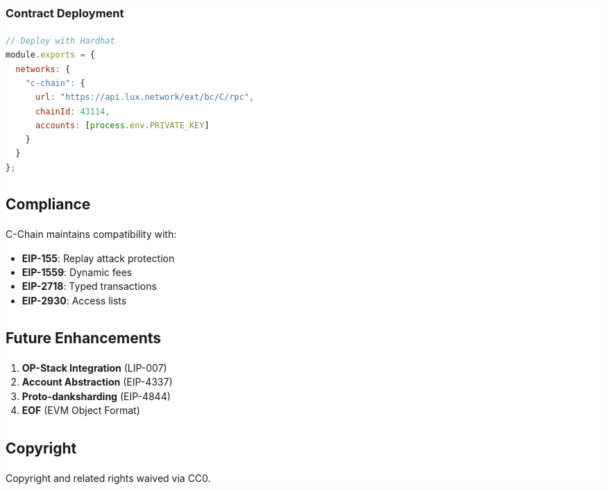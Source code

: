 ### Contract Deployment

```javascript
// Deploy with Hardhat
module.exports = {
  networks: {
    "c-chain": {
      url: "https://api.lux.network/ext/bc/C/rpc",
      chainId: 43114,
      accounts: [process.env.PRIVATE_KEY]
    }
  }
};
```

## Compliance

C-Chain maintains compatibility with:
- **EIP-155**: Replay attack protection
- **EIP-1559**: Dynamic fees
- **EIP-2718**: Typed transactions
- **EIP-2930**: Access lists

## Future Enhancements

1. **OP-Stack Integration** (LIP-007)
2. **Account Abstraction** (EIP-4337)
3. **Proto-danksharding** (EIP-4844)
4. **EOF** (EVM Object Format)

## Copyright

Copyright and related rights waived via CC0.